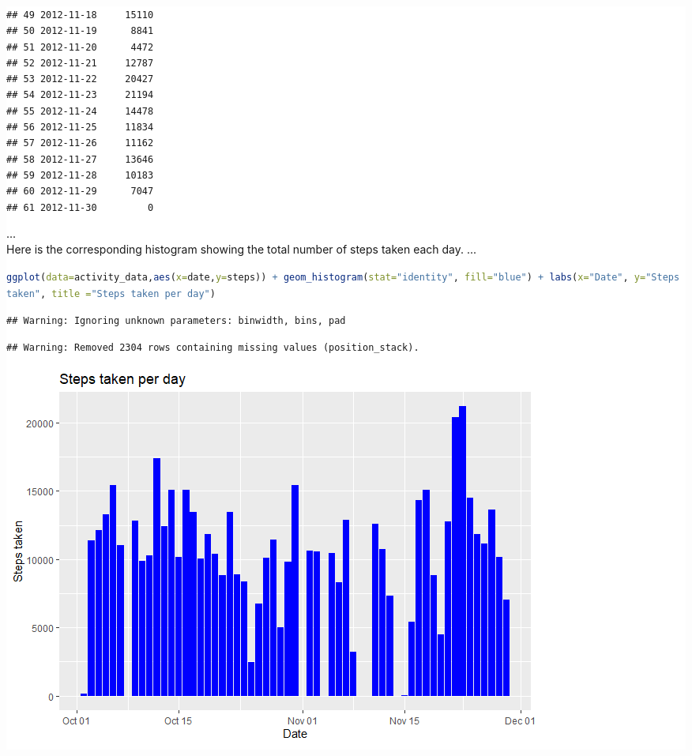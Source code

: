 ```
## 49 2012-11-18     15110
## 50 2012-11-19      8841
## 51 2012-11-20      4472
## 52 2012-11-21     12787
## 53 2012-11-22     20427
## 54 2012-11-23     21194
## 55 2012-11-24     14478
## 56 2012-11-25     11834
## 57 2012-11-26     11162
## 58 2012-11-27     13646
## 59 2012-11-28     10183
## 60 2012-11-29      7047
## 61 2012-11-30         0
```

...       
Here is the corresponding histogram showing the total number of steps taken each day.
...  

```r
ggplot(data=activity_data,aes(x=date,y=steps)) + geom_histogram(stat="identity", fill="blue") + labs(x="Date", y="Steps taken", title ="Steps taken per day")
```

```
## Warning: Ignoring unknown parameters: binwidth, bins, pad
```

```
## Warning: Removed 2304 rows containing missing values (position_stack).
```

![](PA1_template_files/figure-html/unnamed-chunk-4-1.png)
